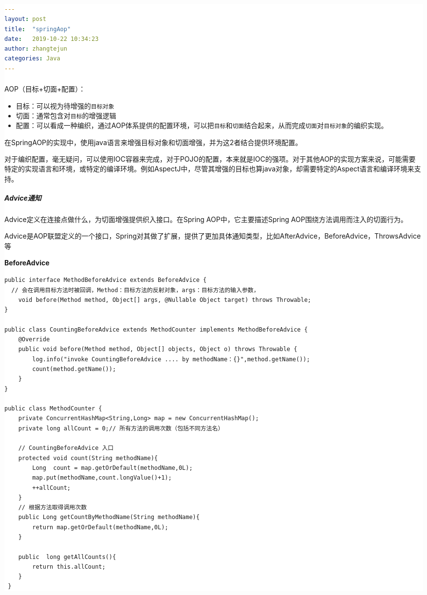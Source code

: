 ```yaml
---
layout: post
title:  "springAop"
date:   2019-10-22 10:34:23
author: zhangtejun
categories: Java
---
```

#####
AOP（目标+切面+配置）：
* 目标：可以视为待增强的`目标对象`
* 切面：通常包含对`目标`的增强逻辑
* 配置：可以看成一种编织，通过AOP体系提供的配置环境，可以把`目标`和`切面`结合起来，从而完成`切面`对`目标对象`的编织实现。

在SpringAOP的实现中，使用java语言来增强目标对象和切面增强，并为这2者结合提供环境配置。

对于编织配置，毫无疑问，可以使用IOC容器来完成，对于POJO的配置，本来就是IOC的强项。对于其他AOP的实现方案来说，可能需要
特定的实现语言和环境，或特定的编译环境。例如AspectJ中，尽管其增强的目标也算java对象，却需要特定的Aspect语言和编译环境来支持。

##### Advice通知
Advice定义在连接点做什么，为切面增强提供织入接口。在Spring AOP中，它主要描述Spring AOP围绕方法调用而注入的切面行为。

Advice是AOP联盟定义的一个接口，Spring对其做了扩展，提供了更加具体通知类型，比如AfterAdvice，BeforeAdvice，ThrowsAdvice等

**BeforeAdvice**
```
public interface MethodBeforeAdvice extends BeforeAdvice {
  // 会在调用目标方法时被回调，Method：目标方法的反射对象，args：目标方法的输入参数，
	void before(Method method, Object[] args, @Nullable Object target) throws Throwable;
}

public class CountingBeforeAdvice extends MethodCounter implements MethodBeforeAdvice {
    @Override
    public void before(Method method, Object[] objects, Object o) throws Throwable {
        log.info("invoke CountingBeforeAdvice .... by methodName：{}",method.getName());
        count(method.getName());
    }
}

public class MethodCounter {
    private ConcurrentHashMap<String,Long> map = new ConcurrentHashMap();
    private long allCount = 0;// 所有方法的调用次数（包括不同方法名）

    // CountingBeforeAdvice 入口
    protected void count(String methodName){
        Long  count = map.getOrDefault(methodName,0L);
        map.put(methodName,count.longValue()+1);
        ++allCount;
    }
    // 根据方法取得调用次数
    public Long getCountByMethodName(String methodName){
        return map.getOrDefault(methodName,0L);
    }

    public  long getAllCounts(){
        return this.allCount;
    }
 }
```
